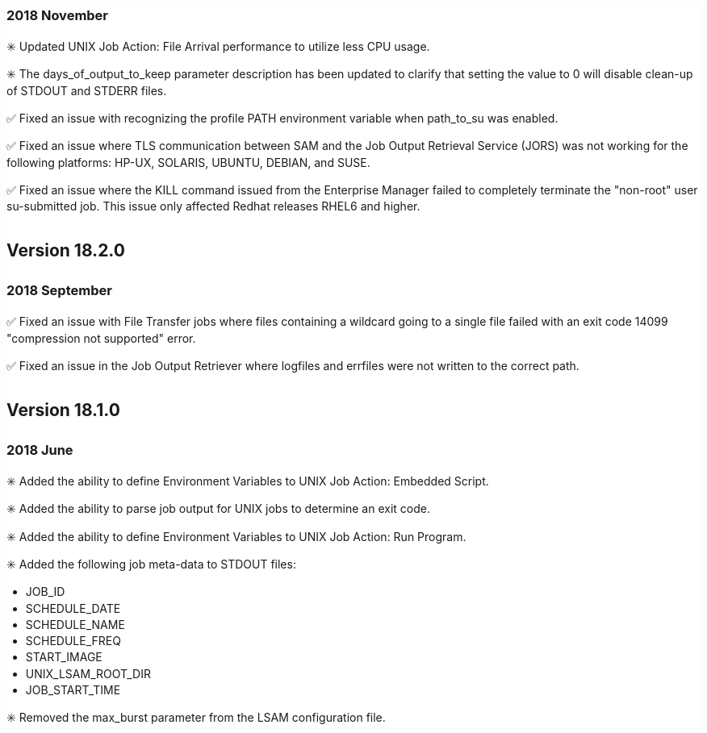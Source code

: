 ### 2018 November

:eight_spoked_asterisk:  Updated UNIX Job Action: File Arrival performance to utilize less CPU usage.

:eight_spoked_asterisk:  The days_of_output_to_keep parameter description has been updated to clarify that setting the value to 0 will disable clean-up of STDOUT and STDERR files.

:white_check_mark:	Fixed an issue with recognizing the profile PATH environment variable when path_to_su was enabled.

:white_check_mark:	Fixed an issue where TLS communication between SAM and the Job Output Retrieval Service (JORS) was not working for the following platforms: HP-UX, SOLARIS, UBUNTU, DEBIAN, and SUSE.

:white_check_mark:	Fixed an issue where the KILL command issued from the Enterprise Manager failed to completely terminate the "non-root" user su-submitted job. This issue only affected Redhat releases RHEL6 and higher.

 
## Version 18.2.0

### 2018 September

:white_check_mark:  Fixed an issue with File Transfer jobs where files containing a wildcard going to a single file failed with an exit code 14099 "compression not supported" error.

:white_check_mark:  Fixed an issue in the Job Output Retriever where logfiles and errfiles were not written to the correct path.

 
## Version 18.1.0

### 2018 June

:eight_spoked_asterisk:  Added the ability to define Environment Variables to UNIX Job Action: Embedded Script.

:eight_spoked_asterisk:  Added the ability to parse job output for UNIX jobs to determine an exit code.

:eight_spoked_asterisk:  Added the ability to define Environment Variables to UNIX Job Action: Run Program.

:eight_spoked_asterisk:  Added the following job meta-data to STDOUT files:

* JOB_ID
* SCHEDULE_DATE
* SCHEDULE_NAME
* SCHEDULE_FREQ
* START_IMAGE
* UNIX_LSAM_ROOT_DIR
* JOB_START_TIME

:eight_spoked_asterisk:  Removed the max_burst parameter from the LSAM configuration file.
